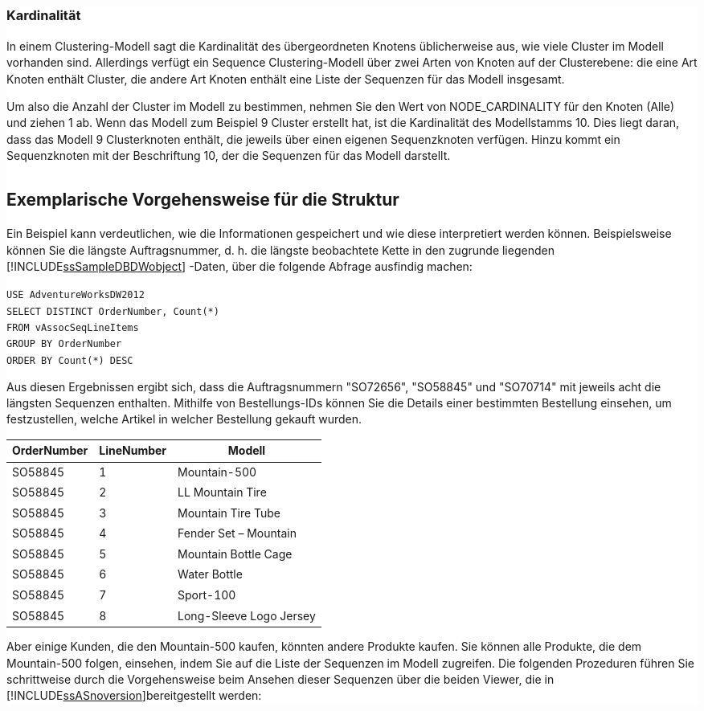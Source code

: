 ###  <a name="cardinality"></a><a name="bkmk_cardinality"></a>Kardinalität  
 In einem Clustering-Modell sagt die Kardinalität des übergeordneten Knotens üblicherweise aus, wie viele Cluster im Modell vorhanden sind. Allerdings verfügt ein Sequence Clustering-Modell über zwei Arten von Knoten auf der Clusterebene: die eine Art Knoten enthält Cluster, die andere Art Knoten enthält eine Liste der Sequenzen für das Modell insgesamt.  
  
 Um also die Anzahl der Cluster im Modell zu bestimmen, nehmen Sie den Wert von NODE_CARDINALITY für den Knoten (Alle) und ziehen 1 ab. Wenn das Modell zum Beispiel 9 Cluster erstellt hat, ist die Kardinalität des Modellstamms 10. Dies liegt daran, dass das Modell 9 Clusterknoten enthält, die jeweils über einen eigenen Sequenzknoten verfügen. Hinzu kommt ein Sequenzknoten mit der Beschriftung 10, der die Sequenzen für das Modell darstellt.  
  
## <a name="walkthrough-of-structure"></a>Exemplarische Vorgehensweise für die Struktur  
 Ein Beispiel kann verdeutlichen, wie die Informationen gespeichert und wie diese interpretiert werden können. Beispielsweise können Sie die längste Auftragsnummer, d. h. die längste beobachtete Kette in den zugrunde liegenden [!INCLUDE[ssSampleDBDWobject](../../includes/sssampledbdwobject-md.md)] -Daten, über die folgende Abfrage ausfindig machen:  
  
```  
USE AdventureWorksDW2012  
SELECT DISTINCT OrderNumber, Count(*)  
FROM vAssocSeqLineItems  
GROUP BY OrderNumber  
ORDER BY Count(*) DESC  
```  
  
 Aus diesen Ergebnissen ergibt sich, dass die Auftragsnummern "SO72656", "SO58845" und "SO70714" mit jeweils acht die längsten Sequenzen enthalten. Mithilfe von Bestellungs-IDs können Sie die Details einer bestimmten Bestellung einsehen, um festzustellen, welche Artikel in welcher Bestellung gekauft wurden.  
  
|OrderNumber|LineNumber|Modell|  
|-----------------|----------------|-----------|  
|SO58845|1|Mountain-500|  
|SO58845|2|LL Mountain Tire|  
|SO58845|3|Mountain Tire Tube|  
|SO58845|4|Fender Set – Mountain|  
|SO58845|5|Mountain Bottle Cage|  
|SO58845|6|Water Bottle|  
|SO58845|7|Sport-100|  
|SO58845|8|Long-Sleeve Logo Jersey|  
  
 Aber einige Kunden, die den Mountain-500 kaufen, könnten andere Produkte kaufen. Sie können alle Produkte, die dem Mountain-500 folgen, einsehen, indem Sie auf die Liste der Sequenzen im Modell zugreifen. Die folgenden Prozeduren führen Sie schrittweise durch die Vorgehensweise beim Ansehen dieser Sequenzen über die beiden Viewer, die in [!INCLUDE[ssASnoversion](../../includes/ssasnoversion-md.md)]bereitgestellt werden:  
  